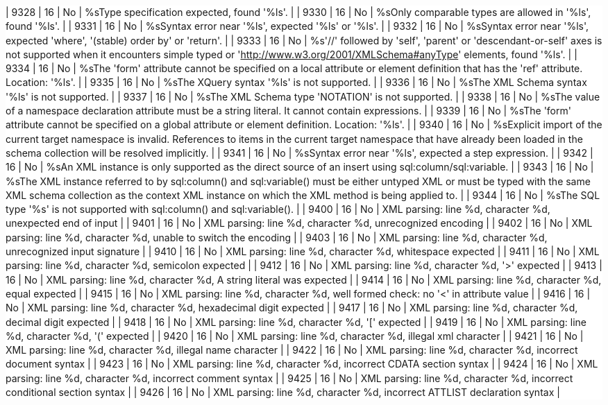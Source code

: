 | 9328 | 16 | No | %sType specification expected, found '%ls'. |
| 9330 | 16 | No | %sOnly comparable types are allowed in '%ls', found '%ls'. |
| 9331 | 16 | No | %sSyntax error near '%ls', expected '%ls' or '%ls'. |
| 9332 | 16 | No | %sSyntax error near '%ls', expected 'where', '(stable) order by' or 'return'. |
| 9333 | 16 | No | %s'//' followed by 'self', 'parent' or 'descendant-or-self' axes is not supported when it encounters simple typed or 'http://www.w3.org/2001/XMLSchema#anyType' elements, found '%ls'. |
| 9334 | 16 | No | %sThe 'form' attribute cannot be specified on a local attribute or element definition that has the 'ref' attribute. Location: '%ls'. |
| 9335 | 16 | No | %sThe XQuery syntax '%ls' is not supported. |
| 9336 | 16 | No | %sThe XML Schema syntax '%ls' is not supported. |
| 9337 | 16 | No | %sThe XML Schema type 'NOTATION' is not supported. |
| 9338 | 16 | No | %sThe value of a namespace declaration attribute must be a string literal. It cannot contain expressions. |
| 9339 | 16 | No | %sThe 'form' attribute cannot be specified on a global attribute or element definition. Location: '%ls'. |
| 9340 | 16 | No | %sExplicit import of the current target namespace is invalid. References to items in the current target namespace that have already been loaded in the schema collection will be resolved implicitly. |
| 9341 | 16 | No | %sSyntax error near '%ls', expected a step expression. |
| 9342 | 16 | No | %sAn XML instance is only supported as the direct source of an insert using sql:column/sql:variable. |
| 9343 | 16 | No | %sThe XML instance referred to by sql:column() and sql:variable() must be either untyped XML or must be typed with the same XML schema collection as the context XML instance on which the XML method is being applied to. |
| 9344 | 16 | No | %sThe SQL type '%s' is not supported with sql:column() and sql:variable(). |
| 9400 | 16 | No | XML parsing: line %d, character %d, unexpected end of input |
| 9401 | 16 | No | XML parsing: line %d, character %d, unrecognized encoding |
| 9402 | 16 | No | XML parsing: line %d, character %d, unable to switch the encoding |
| 9403 | 16 | No | XML parsing: line %d, character %d, unrecognized input signature |
| 9410 | 16 | No | XML parsing: line %d, character %d, whitespace expected |
| 9411 | 16 | No | XML parsing: line %d, character %d, semicolon expected |
| 9412 | 16 | No | XML parsing: line %d, character %d, '\>' expected |
| 9413 | 16 | No | XML parsing: line %d, character %d, A string literal was expected |
| 9414 | 16 | No | XML parsing: line %d, character %d, equal expected |
| 9415 | 16 | No | XML parsing: line %d, character %d, well formed check: no '\<' in attribute value |
| 9416 | 16 | No | XML parsing: line %d, character %d, hexadecimal digit expected |
| 9417 | 16 | No | XML parsing: line %d, character %d, decimal digit expected |
| 9418 | 16 | No | XML parsing: line %d, character %d, '\[' expected |
| 9419 | 16 | No | XML parsing: line %d, character %d, '(' expected |
| 9420 | 16 | No | XML parsing: line %d, character %d, illegal xml character |
| 9421 | 16 | No | XML parsing: line %d, character %d, illegal name character |
| 9422 | 16 | No | XML parsing: line %d, character %d, incorrect document syntax |
| 9423 | 16 | No | XML parsing: line %d, character %d, incorrect CDATA section syntax |
| 9424 | 16 | No | XML parsing: line %d, character %d, incorrect comment syntax |
| 9425 | 16 | No | XML parsing: line %d, character %d, incorrect conditional section syntax |
| 9426 | 16 | No | XML parsing: line %d, character %d, incorrect ATTLIST declaration syntax |